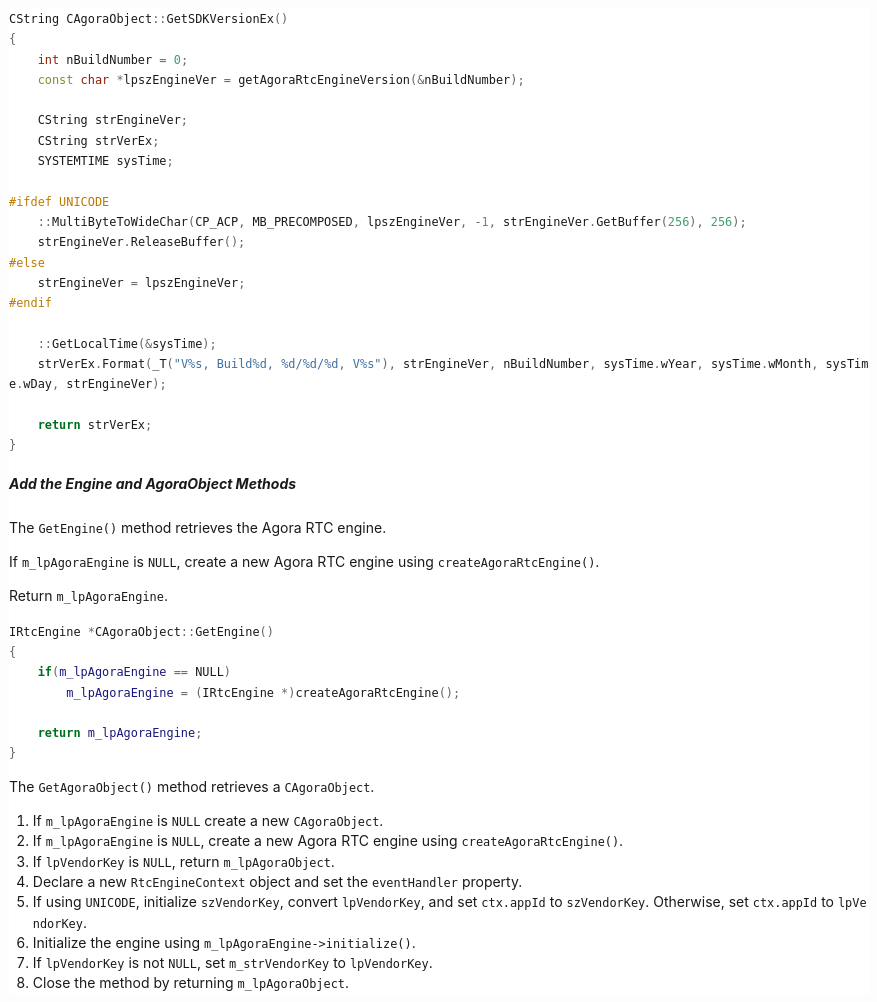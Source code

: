 ``` C++
CString CAgoraObject::GetSDKVersionEx()
{
	int nBuildNumber = 0;
	const char *lpszEngineVer = getAgoraRtcEngineVersion(&nBuildNumber);

	CString strEngineVer;
	CString strVerEx;
	SYSTEMTIME sysTime;

#ifdef UNICODE
	::MultiByteToWideChar(CP_ACP, MB_PRECOMPOSED, lpszEngineVer, -1, strEngineVer.GetBuffer(256), 256);
	strEngineVer.ReleaseBuffer();
#else
	strEngineVer = lpszEngineVer;
#endif

	::GetLocalTime(&sysTime);
	strVerEx.Format(_T("V%s, Build%d, %d/%d/%d, V%s"), strEngineVer, nBuildNumber, sysTime.wYear, sysTime.wMonth, sysTime.wDay, strEngineVer);

	return strVerEx;
}
```

##### Add the Engine and AgoraObject Methods

The `GetEngine()` method retrieves the Agora RTC engine.

If `m_lpAgoraEngine` is `NULL`, create a new Agora RTC engine using `createAgoraRtcEngine()`.

Return `m_lpAgoraEngine`.

``` C++
IRtcEngine *CAgoraObject::GetEngine()
{
	if(m_lpAgoraEngine == NULL)
		m_lpAgoraEngine = (IRtcEngine *)createAgoraRtcEngine();

	return m_lpAgoraEngine;
}
```

The `GetAgoraObject()` method retrieves a `CAgoraObject`.

1. If `m_lpAgoraEngine` is `NULL` create a new `CAgoraObject`.
2. If `m_lpAgoraEngine` is `NULL`, create a new Agora RTC engine using `createAgoraRtcEngine()`.
3. If `lpVendorKey` is `NULL`, return `m_lpAgoraObject`.
4. Declare a new `RtcEngineContext` object and set the `eventHandler` property.
5. If using `UNICODE`, initialize `szVendorKey`, convert `lpVendorKey`, and set `ctx.appId` to `szVendorKey`. Otherwise, set `ctx.appId` to `lpVendorKey`.
6. Initialize the engine using `m_lpAgoraEngine->initialize()`.
7. If `lpVendorKey` is not `NULL`, set `m_strVendorKey` to `lpVendorKey`.
8. Close the method by returning `m_lpAgoraObject`.

